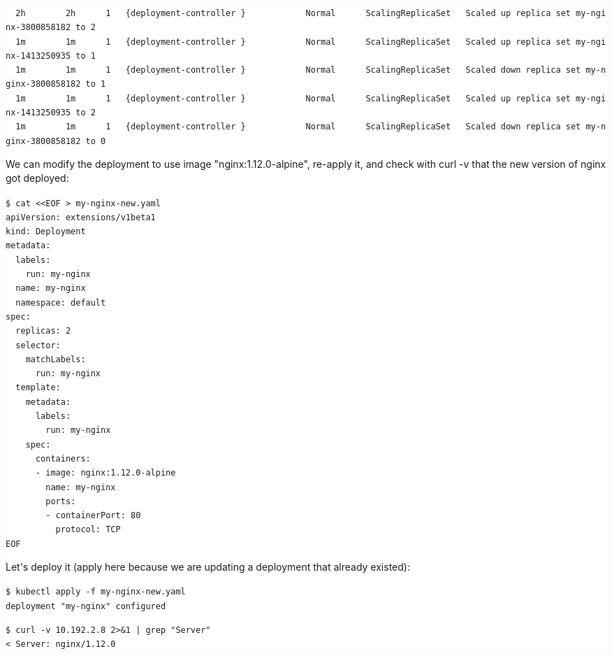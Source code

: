```
  2h		2h		1	{deployment-controller }			Normal		ScalingReplicaSet	Scaled up replica set my-nginx-3800858182 to 2
  1m		1m		1	{deployment-controller }			Normal		ScalingReplicaSet	Scaled up replica set my-nginx-1413250935 to 1
  1m		1m		1	{deployment-controller }			Normal		ScalingReplicaSet	Scaled down replica set my-nginx-3800858182 to 1
  1m		1m		1	{deployment-controller }			Normal		ScalingReplicaSet	Scaled up replica set my-nginx-1413250935 to 2
  1m		1m		1	{deployment-controller }			Normal		ScalingReplicaSet	Scaled down replica set my-nginx-3800858182 to 0
```

We can modify the deployment to use image "nginx:1.12.0-alpine", re-apply it, and check with curl -v that the new version of nginx got deployed:


```
$ cat <<EOF > my-nginx-new.yaml
apiVersion: extensions/v1beta1
kind: Deployment
metadata:
  labels:
    run: my-nginx
  name: my-nginx
  namespace: default
spec:
  replicas: 2
  selector:
    matchLabels:
      run: my-nginx
  template:
    metadata:
      labels:
        run: my-nginx
    spec:
      containers:
      - image: nginx:1.12.0-alpine
        name: my-nginx
        ports:
        - containerPort: 80
          protocol: TCP
EOF
```

Let's deploy it (apply here because we are updating a deployment that already existed):

```
$ kubectl apply -f my-nginx-new.yaml
deployment "my-nginx" configured
```

```
$ curl -v 10.192.2.8 2>&1 | grep "Server"
< Server: nginx/1.12.0
```
